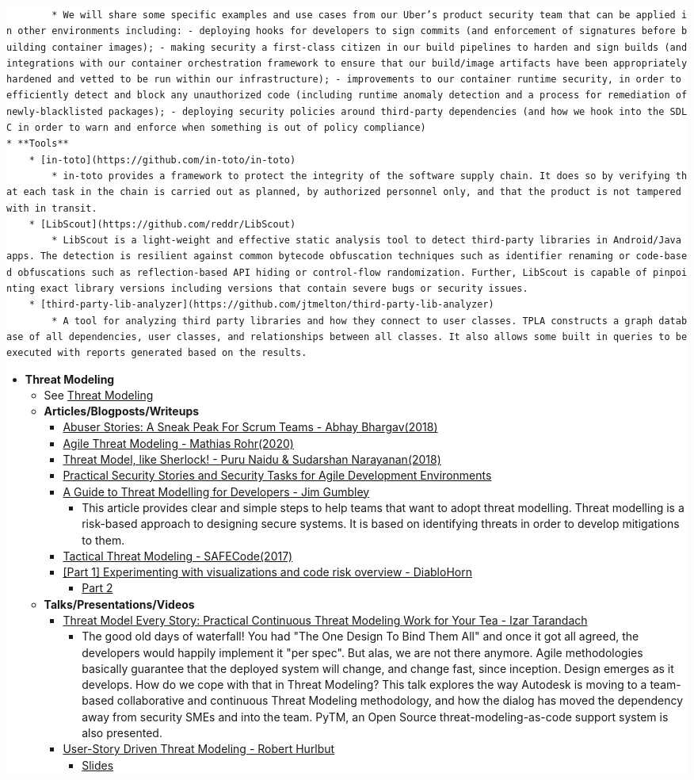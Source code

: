 			* We will share some specific examples and use cases from our Uber’s product security team that can be applied in other environments including: - deploying hooks for developers to sign commits (and enforcement of signatures before building container images); - making security a first-class citizen in our build pipelines to harden and sign builds (and integrations with our container orchestration framework to ensure that our build/image artifacts have been appropriately hardened and vetted to be run within our infrastructure); - improvements to our container runtime security, in order to efficiently detect and block any unauthorized code (including runtime anomaly detection and a process for remediation of newly-blacklisted packages); - deploying security policies around third-party dependencies (and how we hook into the SDLC in order to warn and enforce when something is out of policy compliance)
	* **Tools**
		* [in-toto](https://github.com/in-toto/in-toto)
			* in-toto provides a framework to protect the integrity of the software supply chain. It does so by verifying that each task in the chain is carried out as planned, by authorized personnel only, and that the product is not tampered with in transit.
		* [LibScout](https://github.com/reddr/LibScout)
			* LibScout is a light-weight and effective static analysis tool to detect third-party libraries in Android/Java apps. The detection is resilient against common bytecode obfuscation techniques such as identifier renaming or code-based obfuscations such as reflection-based API hiding or control-flow randomization. Further, LibScout is capable of pinpointing exact library versions including versions that contain severe bugs or security issues.
		* [third-party-lib-analyzer](https://github.com/jtmelton/third-party-lib-analyzer)
			* A tool for analyzing third party libraries and how they connect to user classes. TPLA constructs a graph database of all dependencies, user classes, and relationships between all classes. It also allows some built in queries to be executed with reports generated based on the results.
* **Threat Modeling** <a name="threatm"></a>
	* See [Threat Modeling](./threatmodel.md)
	* **Articles/Blogposts/Writeups**
		* [Abuser Stories: A Sneak Peak For Scrum Teams - Abhay Bhargav(2018)](https://www.we45.com/blog/abuser-stories-a-sneak-peak-for-scrum-teams)
		* [Agile Threat Modeling - Mathias Rohr(2020)](https://blog.secodis.com/2020/01/05/agile-threat-modeling/)
		* [Threat Model, like Sherlock! - Puru Naidu & Sudarshan Narayanan(2018)](https://www.we45.com/blog/threat-model-like-sherlock)
		* [Practical Security Stories and Security Tasks for Agile Development Environments](https://safecode.org/publication/SAFECode_Agile_Dev_Security0712.pdf)
		* [A Guide to Threat Modelling for Developers - Jim Gumbley](https://martinfowler.com/articles/agile-threat-modelling.html)
			* This article provides clear and simple steps to help teams that want to adopt threat modelling. Threat modelling is a risk-based approach to designing secure systems. It is based on identifying threats in order to develop mitigations to them.
		* [Tactical Threat Modeling - SAFECode(2017)](https://safecode.org/wp-content/uploads/2017/05/SAFECode_TM_Whitepaper.pdf)
		* [[Part 1] Experimenting with visualizations and code risk overview - DiabloHorn](https://diablohorn.com/2020/05/06/part-1-experimenting-visualizations-code-risk-overview/)
			* [Part 2](https://diablohorn.com/2020/05/10/part-2-interactive-and-transferrable-code-risk-visualization/)
	* **Talks/Presentations/Videos**
		* [Threat Model Every Story: Practical Continuous Threat Modeling Work for Your Tea - Izar Tarandach](https://www.youtube.com/watch?v=VbW-X0j35gw&t=0s&list=PLpr-xdpM8wG-bXotGh7OcWk9Xrc1b4pIJ&index=21)
			* The good old days of waterfall! You had "The One Design To Bind Them All" and once it got all agreed, the developers would happily implement it "per spec". But alas, we are not there anymore. Agile methodologies basically guarantee that the deployed system will change, and change fast, since inception. Design emerges as it develops. How do we cope with that in Threat Modeling? This talk explores the way Autodesk is moving to a team-based collaborative and continuous Threat Modeling methodology, and how the dialog has moved the dependency away from security SMEs and into the team. PyTM, an Open Source threat-modeling-as-code support system is also presented.
		* [User-Story Driven Threat Modeling - Robert Hurlbut](https://www.youtube.com/watch?v=oEfOKK895Q8)
			* [Slides](https://roberthurlbut.com/Resources/2019/CodeMash/Robert-Hurlbut-CodeMash2019-User-Story-Threat-Modeling-20190910.pdf)